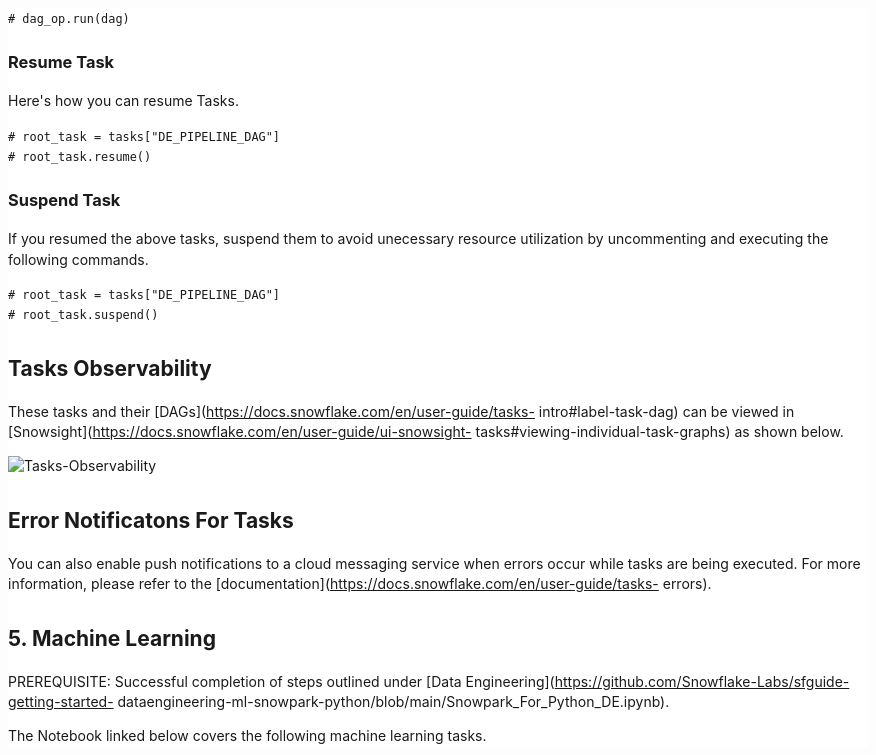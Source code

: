     
    
    # dag_op.run(dag)

### Resume Task

Here's how you can resume Tasks.

    
    
    # root_task = tasks["DE_PIPELINE_DAG"]
    # root_task.resume()

### Suspend Task

If you resumed the above tasks, suspend them to avoid unecessary resource
utilization by uncommenting and executing the following commands.

    
    
    # root_task = tasks["DE_PIPELINE_DAG"]
    # root_task.suspend()

## Tasks Observability

These tasks and their [DAGs](https://docs.snowflake.com/en/user-guide/tasks-
intro#label-task-dag) can be viewed in
[Snowsight](https://docs.snowflake.com/en/user-guide/ui-snowsight-
tasks#viewing-individual-task-graphs) as shown below.

![Tasks-Observability](img/4d1d1310582c38c9.png)

## Error Notificatons For Tasks

You can also enable push notifications to a cloud messaging service when
errors occur while tasks are being executed. For more information, please
refer to the [documentation](https://docs.snowflake.com/en/user-guide/tasks-
errors).

## 5\. Machine Learning

PREREQUISITE: Successful completion of steps outlined under [Data
Engineering](https://github.com/Snowflake-Labs/sfguide-getting-started-
dataengineering-ml-snowpark-python/blob/main/Snowpark_For_Python_DE.ipynb).

The Notebook linked below covers the following machine learning tasks.
